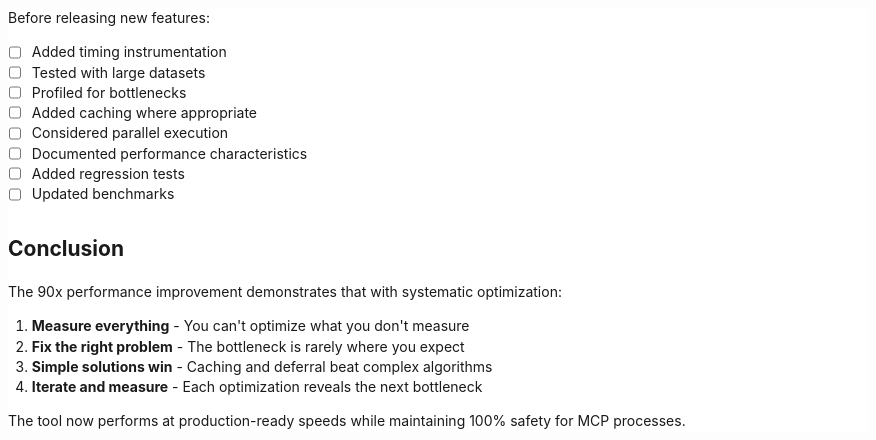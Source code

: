Before releasing new features:

- [ ] Added timing instrumentation
- [ ] Tested with large datasets
- [ ] Profiled for bottlenecks
- [ ] Added caching where appropriate
- [ ] Considered parallel execution
- [ ] Documented performance characteristics
- [ ] Added regression tests
- [ ] Updated benchmarks

## Conclusion

The 90x performance improvement demonstrates that with systematic optimization:
1. **Measure everything** - You can't optimize what you don't measure
2. **Fix the right problem** - The bottleneck is rarely where you expect
3. **Simple solutions win** - Caching and deferral beat complex algorithms
4. **Iterate and measure** - Each optimization reveals the next bottleneck

The tool now performs at production-ready speeds while maintaining 100% safety for MCP processes.